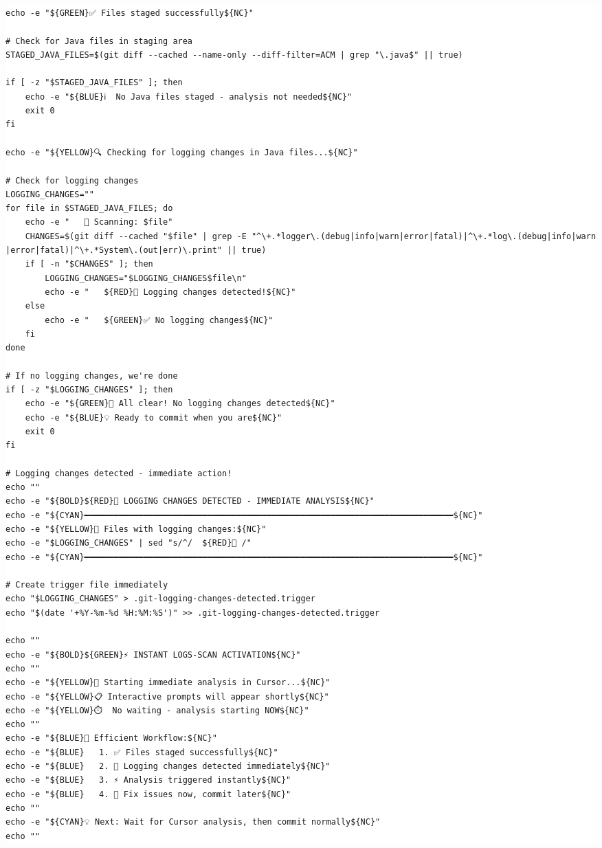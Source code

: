 ```plaintext
echo -e "${GREEN}✅ Files staged successfully${NC}"

# Check for Java files in staging area
STAGED_JAVA_FILES=$(git diff --cached --name-only --diff-filter=ACM | grep "\.java$" || true)

if [ -z "$STAGED_JAVA_FILES" ]; then
    echo -e "${BLUE}ℹ️  No Java files staged - analysis not needed${NC}"
    exit 0
fi

echo -e "${YELLOW}🔍 Checking for logging changes in Java files...${NC}"

# Check for logging changes
LOGGING_CHANGES=""
for file in $STAGED_JAVA_FILES; do
    echo -e "   📄 Scanning: $file"
    CHANGES=$(git diff --cached "$file" | grep -E "^\+.*logger\.(debug|info|warn|error|fatal)|^\+.*log\.(debug|info|warn|error|fatal)|^\+.*System\.(out|err)\.print" || true)
    if [ -n "$CHANGES" ]; then
        LOGGING_CHANGES="$LOGGING_CHANGES$file\n"
        echo -e "   ${RED}🔴 Logging changes detected!${NC}"
    else
        echo -e "   ${GREEN}✅ No logging changes${NC}"
    fi
done

# If no logging changes, we're done
if [ -z "$LOGGING_CHANGES" ]; then
    echo -e "${GREEN}🎉 All clear! No logging changes detected${NC}"
    echo -e "${BLUE}💡 Ready to commit when you are${NC}"
    exit 0
fi

# Logging changes detected - immediate action!
echo ""
echo -e "${BOLD}${RED}🚨 LOGGING CHANGES DETECTED - IMMEDIATE ANALYSIS${NC}"
echo -e "${CYAN}━━━━━━━━━━━━━━━━━━━━━━━━━━━━━━━━━━━━━━━━━━━━━━━━━━━━━━━━━━━━━━━━━━━━━━━━━━━${NC}"
echo -e "${YELLOW}📝 Files with logging changes:${NC}"
echo -e "$LOGGING_CHANGES" | sed "s/^/  ${RED}🔴 /"
echo -e "${CYAN}━━━━━━━━━━━━━━━━━━━━━━━━━━━━━━━━━━━━━━━━━━━━━━━━━━━━━━━━━━━━━━━━━━━━━━━━━━━${NC}"

# Create trigger file immediately
echo "$LOGGING_CHANGES" > .git-logging-changes-detected.trigger
echo "$(date '+%Y-%m-%d %H:%M:%S')" >> .git-logging-changes-detected.trigger

echo ""
echo -e "${BOLD}${GREEN}⚡ INSTANT LOGS-SCAN ACTIVATION${NC}"
echo ""
echo -e "${YELLOW}🎯 Starting immediate analysis in Cursor...${NC}"
echo -e "${YELLOW}📋 Interactive prompts will appear shortly${NC}"
echo -e "${YELLOW}⏱️  No waiting - analysis starting NOW${NC}"
echo ""
echo -e "${BLUE}🚀 Efficient Workflow:${NC}"
echo -e "${BLUE}   1. ✅ Files staged successfully${NC}"
echo -e "${BLUE}   2. 🔴 Logging changes detected immediately${NC}"
echo -e "${BLUE}   3. ⚡ Analysis triggered instantly${NC}"
echo -e "${BLUE}   4. 🎯 Fix issues now, commit later${NC}"
echo ""
echo -e "${CYAN}💡 Next: Wait for Cursor analysis, then commit normally${NC}"
echo ""
```
